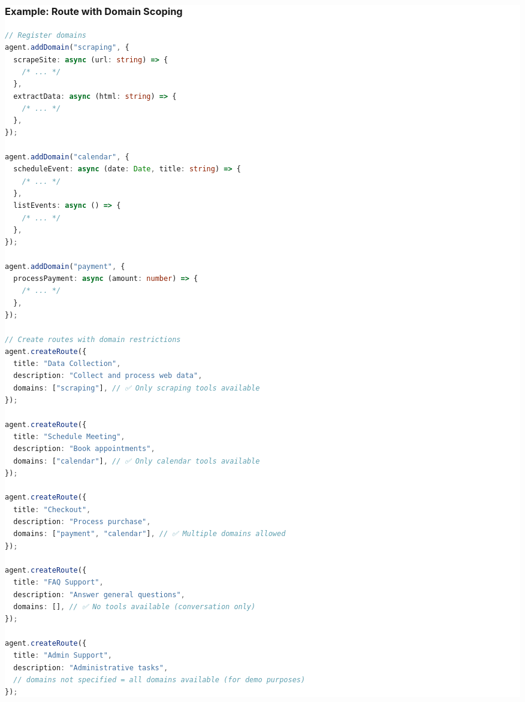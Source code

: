 ### Example: Route with Domain Scoping

```typescript
// Register domains
agent.addDomain("scraping", {
  scrapeSite: async (url: string) => {
    /* ... */
  },
  extractData: async (html: string) => {
    /* ... */
  },
});

agent.addDomain("calendar", {
  scheduleEvent: async (date: Date, title: string) => {
    /* ... */
  },
  listEvents: async () => {
    /* ... */
  },
});

agent.addDomain("payment", {
  processPayment: async (amount: number) => {
    /* ... */
  },
});

// Create routes with domain restrictions
agent.createRoute({
  title: "Data Collection",
  description: "Collect and process web data",
  domains: ["scraping"], // ✅ Only scraping tools available
});

agent.createRoute({
  title: "Schedule Meeting",
  description: "Book appointments",
  domains: ["calendar"], // ✅ Only calendar tools available
});

agent.createRoute({
  title: "Checkout",
  description: "Process purchase",
  domains: ["payment", "calendar"], // ✅ Multiple domains allowed
});

agent.createRoute({
  title: "FAQ Support",
  description: "Answer general questions",
  domains: [], // ✅ No tools available (conversation only)
});

agent.createRoute({
  title: "Admin Support",
  description: "Administrative tasks",
  // domains not specified = all domains available (for demo purposes)
});
```
